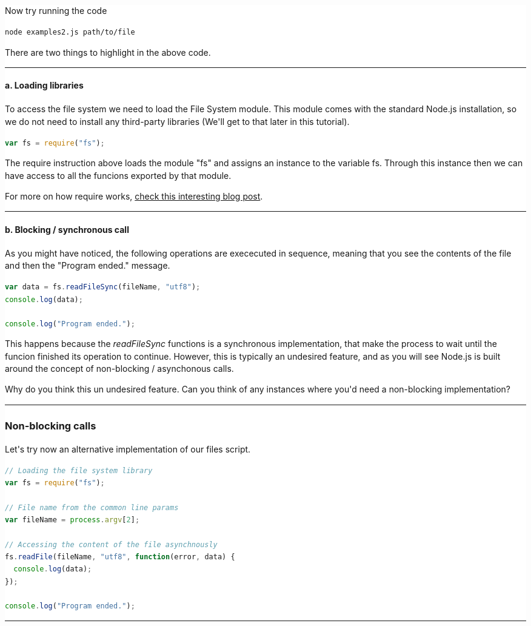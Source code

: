Now try running the code

```shell
node examples2.js path/to/file
```

There are two things to highlight in the above code.

---

#### a. Loading libraries 
To access the file system we need to load the File System module. This module comes with the standard Node.js installation, so we do not need to install any third-party libraries (We'll get to that later in this tutorial).

```javascript
var fs = require("fs");
```

The require instruction above loads the module "fs" and assigns an instance to the variable fs. Through this instance then we can have access to all the funcions exported by that module. 

For more on how require works, [check this interesting blog post](http://fredkschott.com/post/2014/06/require-and-the-module-system/).

---

#### b. Blocking / synchronous call
As you might have noticed, the following operations are exececuted in sequence, meaning that you see the contents of the file and then the "Program ended." message.

```javascript
var data = fs.readFileSync(fileName, "utf8");
console.log(data);

console.log("Program ended.");
```
This happens because the *readFileSync* functions is a synchronous implementation, that make the process to wait until the funcion finished its operation to continue. However, this is typically an undesired feature, and as you will see Node.js is built around the concept of non-blocking / asynchonous calls.

Why do you think this un undesired feature. Can you think of any instances where you'd need a non-blocking implementation?

---

### Non-blocking calls
Let's try now an alternative implementation of our files script.

```javascript
// Loading the file system library
var fs = require("fs");

// File name from the common line params
var fileName = process.argv[2];

// Accessing the content of the file asynchnously  
fs.readFile(fileName, "utf8", function(error, data) {
  console.log(data);
});

console.log("Program ended.");
```

---